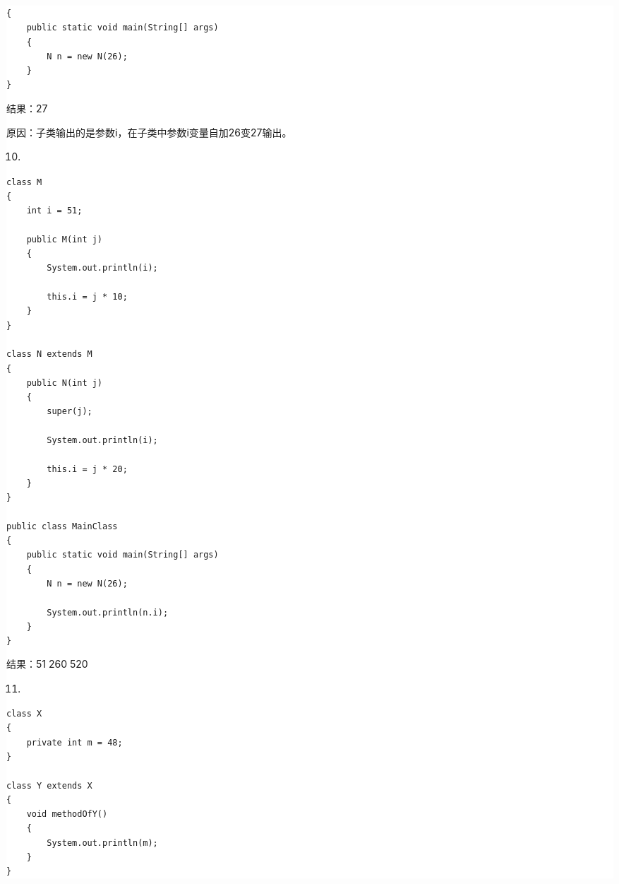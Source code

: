 ```
{
    public static void main(String[] args)
    {
        N n = new N(26);
    }
}
```
结果：27

原因：子类输出的是参数i，在子类中参数i变量自加26变27输出。



10.
```
class M
{
    int i = 51;
 
    public M(int j)
    {
        System.out.println(i);
 
        this.i = j * 10;
    }
}
 
class N extends M
{
    public N(int j)
    {
        super(j);
 
        System.out.println(i);
 
        this.i = j * 20;
    }
}
 
public class MainClass
{
    public static void main(String[] args)
    {
        N n = new N(26);
 
        System.out.println(n.i);
    }
}
```
结果：51 260 520



11.
```
class X
{
    private int m = 48;
}
 
class Y extends X
{
    void methodOfY()
    {
        System.out.println(m);
    }
}
```